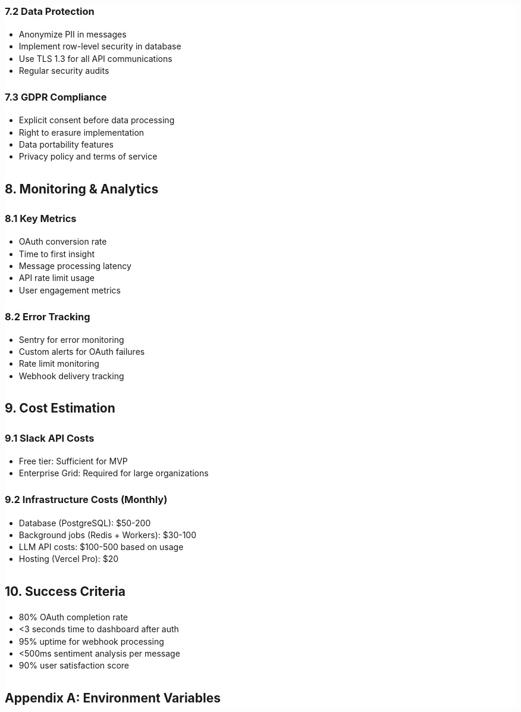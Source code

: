 ### 7.2 Data Protection
- Anonymize PII in messages
- Implement row-level security in database
- Use TLS 1.3 for all API communications
- Regular security audits

### 7.3 GDPR Compliance
- Explicit consent before data processing
- Right to erasure implementation
- Data portability features
- Privacy policy and terms of service

## 8. Monitoring & Analytics

### 8.1 Key Metrics
- OAuth conversion rate
- Time to first insight
- Message processing latency
- API rate limit usage
- User engagement metrics

### 8.2 Error Tracking
- Sentry for error monitoring
- Custom alerts for OAuth failures
- Rate limit monitoring
- Webhook delivery tracking

## 9. Cost Estimation

### 9.1 Slack API Costs
- Free tier: Sufficient for MVP
- Enterprise Grid: Required for large organizations

### 9.2 Infrastructure Costs (Monthly)
- Database (PostgreSQL): $50-200
- Background jobs (Redis + Workers): $30-100  
- LLM API costs: $100-500 based on usage
- Hosting (Vercel Pro): $20

## 10. Success Criteria

- 80% OAuth completion rate
- <3 seconds time to dashboard after auth
- 95% uptime for webhook processing
- <500ms sentiment analysis per message
- 90% user satisfaction score

## Appendix A: Environment Variables
